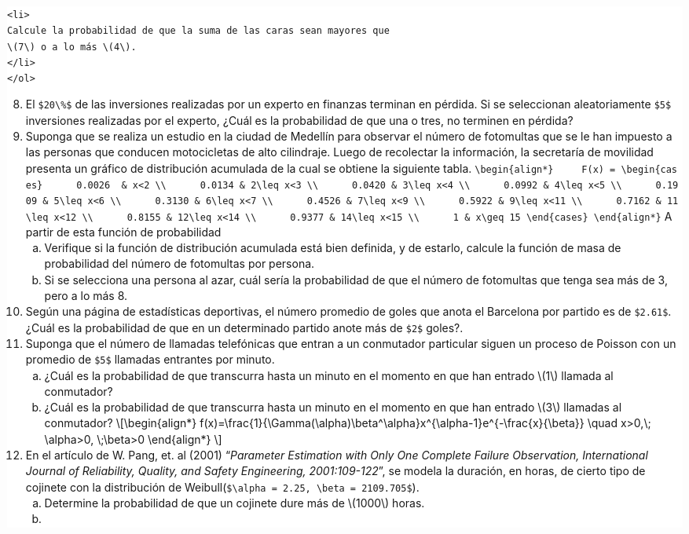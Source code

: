     <li>
    Calcule la probabilidad de que la suma de las caras sean mayores que
    \(7\) o a lo más \(4\).
    </li>
    </ol>
8.  El `$20\%$` de las inversiones realizadas por un experto en finanzas
    terminan en pérdida. Si se seleccionan aleatoriamente `$5$`
    inversiones realizadas por el experto, ¿Cuál es la probabilidad de
    que una o tres, no terminen en pérdida?
9.  Suponga que se realiza un estudio en la ciudad de Medellín para
    observar el número de fotomultas que se le han impuesto a las
    personas que conducen motocicletas de alto cilindraje. Luego de
    recolectar la información, la secretaría de movilidad presenta un
    gráfico de distribución acumulada de la cual se obtiene la siguiente
    tabla.
    `\begin{align*}     F(x) = \begin{cases}      0.0026  & x<2 \\      0.0134 & 2\leq x<3 \\      0.0420 & 3\leq x<4 \\      0.0992 & 4\leq x<5 \\      0.1909 & 5\leq x<6 \\      0.3130 & 6\leq x<7 \\      0.4526 & 7\leq x<9 \\      0.5922 & 9\leq x<11 \\      0.7162 & 11\leq x<12 \\      0.8155 & 12\leq x<14 \\      0.9377 & 14\leq x<15 \\      1 & x\geq 15 \end{cases} \end{align*}`
    A partir de esta función de probabilidad
    <ol type="a">
    <li>
    Verifique si la función de distribución acumulada está bien
    definida, y de estarlo, calcule la función de masa de probabilidad
    del número de fotomultas por persona.
    </li>
    <li>
    Si se selecciona una persona al azar, cuál sería la probabilidad de
    que el número de fotomultas que tenga sea más de 3, pero a lo más 8.
    </li>
    </ol>
10. Según una página de estadísticas deportivas, el número promedio de
    goles que anota el Barcelona por partido es de `$2.61$`. ¿Cuál es la
    probabilidad de que en un determinado partido anote más de `$2$`
    goles?.
11. Suponga que el número de llamadas telefónicas que entran a un
    conmutador particular siguen un proceso de Poisson con un promedio
    de `$5$` llamadas entrantes por minuto.
    <ol type="a">
    <li>
    ¿Cuál es la probabilidad de que transcurra hasta un minuto en el
    momento en que han entrado \(1\) llamada al conmutador?
    </li>
    <li>
    ¿Cuál es la probabilidad de que transcurra hasta un minuto en el
    momento en que han entrado \(3\) llamadas al conmutador?
    \[\begin{align*}
    f(x)=\frac{1}{\Gamma(\alpha)\beta^\alpha}x^{\alpha-1}e^{-\frac{x}{\beta}} \quad x>0,\; \alpha>0, \;\beta>0
    \end{align*}
    \]
    </li>
    </ol>
12. En el artículo de W. Pang, et. al (2001) “*Parameter Estimation with
    Only One Complete Failure Observation, International Journal of
    Reliability, Quality, and Safety Engineering, 2001:109-122*”, se
    modela la duración, en horas, de cierto tipo de cojinete con la
    distribución de Weibull(`$\alpha = 2.25, \beta = 2109.705$`).
    <ol type="a">
    <li>
    Determine la probabilidad de que un cojinete dure más de \(1000\)
    horas.
    </li>
    <li>
